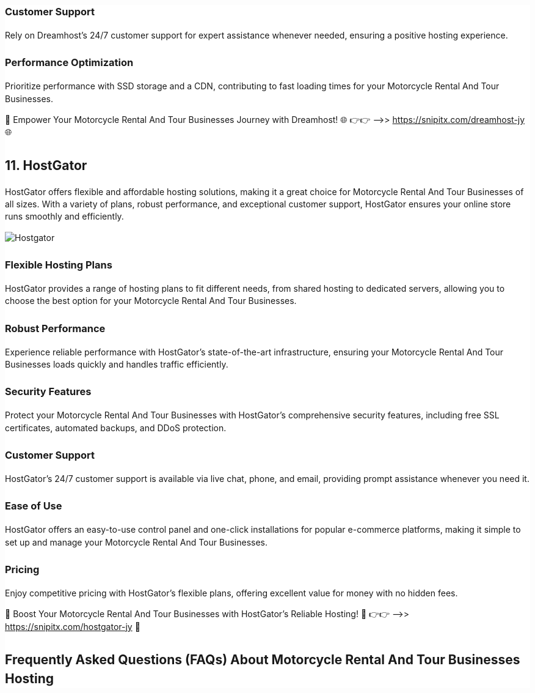 ### Customer Support
Rely on Dreamhost’s 24/7 customer support for expert assistance whenever needed, ensuring a positive hosting experience.

### Performance Optimization
Prioritize performance with SSD storage and a CDN, contributing to fast loading times for your Motorcycle Rental And Tour Businesses.

🚀 Empower Your Motorcycle Rental And Tour Businesses Journey with Dreamhost! 🌐
👉👉 -->> https://snipitx.com/dreamhost-jy 🌐

## 11. HostGator

HostGator offers flexible and affordable hosting solutions, making it a great choice for Motorcycle Rental And Tour Businesses of all sizes. With a variety of plans, robust performance, and exceptional customer support, HostGator ensures your online store runs smoothly and efficiently.

![Hostgator](https://i.imgur.com/SNC0dSu.jpeg "Hostgator Hosting")

### Flexible Hosting Plans
HostGator provides a range of hosting plans to fit different needs, from shared hosting to dedicated servers, allowing you to choose the best option for your Motorcycle Rental And Tour Businesses.

### Robust Performance
Experience reliable performance with HostGator’s state-of-the-art infrastructure, ensuring your Motorcycle Rental And Tour Businesses loads quickly and handles traffic efficiently.

### Security Features
Protect your Motorcycle Rental And Tour Businesses with HostGator’s comprehensive security features, including free SSL certificates, automated backups, and DDoS protection.

### Customer Support
HostGator’s 24/7 customer support is available via live chat, phone, and email, providing prompt assistance whenever you need it.

### Ease of Use
HostGator offers an easy-to-use control panel and one-click installations for popular e-commerce platforms, making it simple to set up and manage your Motorcycle Rental And Tour Businesses.

### Pricing
Enjoy competitive pricing with HostGator’s flexible plans, offering excellent value for money with no hidden fees.

🌟 Boost Your Motorcycle Rental And Tour Businesses with HostGator’s Reliable Hosting! 🚀
👉👉 -->> https://snipitx.com/hostgator-jy 🚀

## Frequently Asked Questions (FAQs) About Motorcycle Rental And Tour Businesses Hosting

